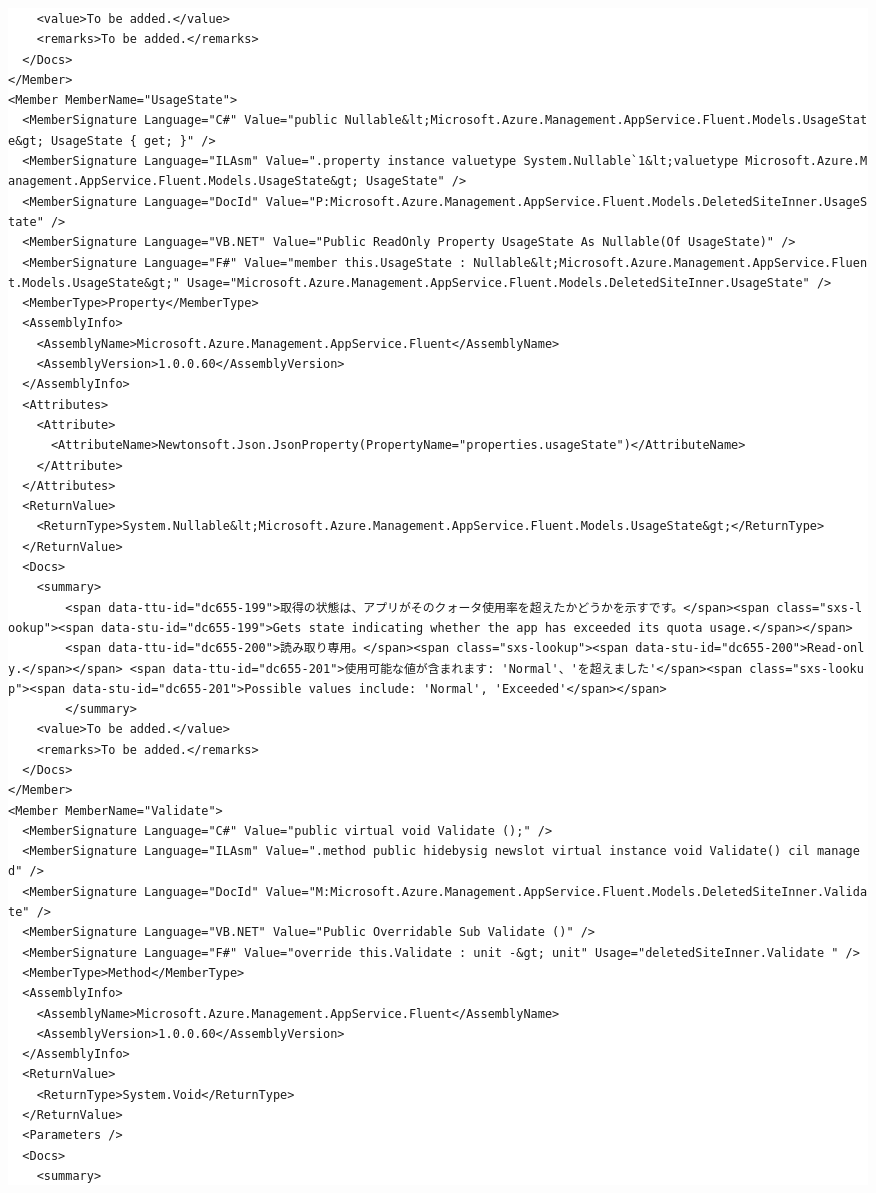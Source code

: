         <value>To be added.</value>
        <remarks>To be added.</remarks>
      </Docs>
    </Member>
    <Member MemberName="UsageState">
      <MemberSignature Language="C#" Value="public Nullable&lt;Microsoft.Azure.Management.AppService.Fluent.Models.UsageState&gt; UsageState { get; }" />
      <MemberSignature Language="ILAsm" Value=".property instance valuetype System.Nullable`1&lt;valuetype Microsoft.Azure.Management.AppService.Fluent.Models.UsageState&gt; UsageState" />
      <MemberSignature Language="DocId" Value="P:Microsoft.Azure.Management.AppService.Fluent.Models.DeletedSiteInner.UsageState" />
      <MemberSignature Language="VB.NET" Value="Public ReadOnly Property UsageState As Nullable(Of UsageState)" />
      <MemberSignature Language="F#" Value="member this.UsageState : Nullable&lt;Microsoft.Azure.Management.AppService.Fluent.Models.UsageState&gt;" Usage="Microsoft.Azure.Management.AppService.Fluent.Models.DeletedSiteInner.UsageState" />
      <MemberType>Property</MemberType>
      <AssemblyInfo>
        <AssemblyName>Microsoft.Azure.Management.AppService.Fluent</AssemblyName>
        <AssemblyVersion>1.0.0.60</AssemblyVersion>
      </AssemblyInfo>
      <Attributes>
        <Attribute>
          <AttributeName>Newtonsoft.Json.JsonProperty(PropertyName="properties.usageState")</AttributeName>
        </Attribute>
      </Attributes>
      <ReturnValue>
        <ReturnType>System.Nullable&lt;Microsoft.Azure.Management.AppService.Fluent.Models.UsageState&gt;</ReturnType>
      </ReturnValue>
      <Docs>
        <summary>
            <span data-ttu-id="dc655-199">取得の状態は、アプリがそのクォータ使用率を超えたかどうかを示すです。</span><span class="sxs-lookup"><span data-stu-id="dc655-199">Gets state indicating whether the app has exceeded its quota usage.</span></span>
            <span data-ttu-id="dc655-200">読み取り専用。</span><span class="sxs-lookup"><span data-stu-id="dc655-200">Read-only.</span></span> <span data-ttu-id="dc655-201">使用可能な値が含まれます: 'Normal'、'を超えました'</span><span class="sxs-lookup"><span data-stu-id="dc655-201">Possible values include: 'Normal', 'Exceeded'</span></span>
            </summary>
        <value>To be added.</value>
        <remarks>To be added.</remarks>
      </Docs>
    </Member>
    <Member MemberName="Validate">
      <MemberSignature Language="C#" Value="public virtual void Validate ();" />
      <MemberSignature Language="ILAsm" Value=".method public hidebysig newslot virtual instance void Validate() cil managed" />
      <MemberSignature Language="DocId" Value="M:Microsoft.Azure.Management.AppService.Fluent.Models.DeletedSiteInner.Validate" />
      <MemberSignature Language="VB.NET" Value="Public Overridable Sub Validate ()" />
      <MemberSignature Language="F#" Value="override this.Validate : unit -&gt; unit" Usage="deletedSiteInner.Validate " />
      <MemberType>Method</MemberType>
      <AssemblyInfo>
        <AssemblyName>Microsoft.Azure.Management.AppService.Fluent</AssemblyName>
        <AssemblyVersion>1.0.0.60</AssemblyVersion>
      </AssemblyInfo>
      <ReturnValue>
        <ReturnType>System.Void</ReturnType>
      </ReturnValue>
      <Parameters />
      <Docs>
        <summary>